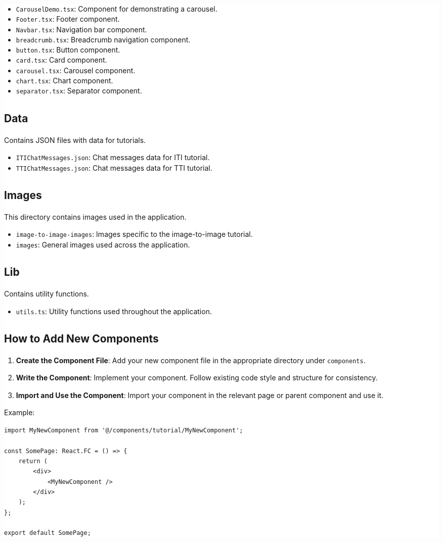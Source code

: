 - `CarouselDemo.tsx`: Component for demonstrating a carousel.
- `Footer.tsx`: Footer component.
- `Navbar.tsx`: Navigation bar component.
- `breadcrumb.tsx`: Breadcrumb navigation component.
- `button.tsx`: Button component.
- `card.tsx`: Card component.
- `carousel.tsx`: Carousel component.
- `chart.tsx`: Chart component.
- `separator.tsx`: Separator component.

## Data

Contains JSON files with data for tutorials.

- `ITIChatMessages.json`: Chat messages data for ITI tutorial.
- `TTIChatMessages.json`: Chat messages data for TTI tutorial.

## Images

This directory contains images used in the application.

- `image-to-image-images`: Images specific to the image-to-image tutorial.
- `images`: General images used across the application.

## Lib

Contains utility functions.

- `utils.ts`: Utility functions used throughout the application.

## How to Add New Components

1. **Create the Component File**: Add your new component file in the appropriate directory under `components`.

2. **Write the Component**: Implement your component. Follow existing code style and structure for consistency.

3. **Import and Use the Component**: Import your component in the relevant page or parent component and use it.

Example:

```tsx
import MyNewComponent from '@/components/tutorial/MyNewComponent';

const SomePage: React.FC = () => {
    return (
        <div>
            <MyNewComponent />
        </div>
    );
};

export default SomePage;
```
